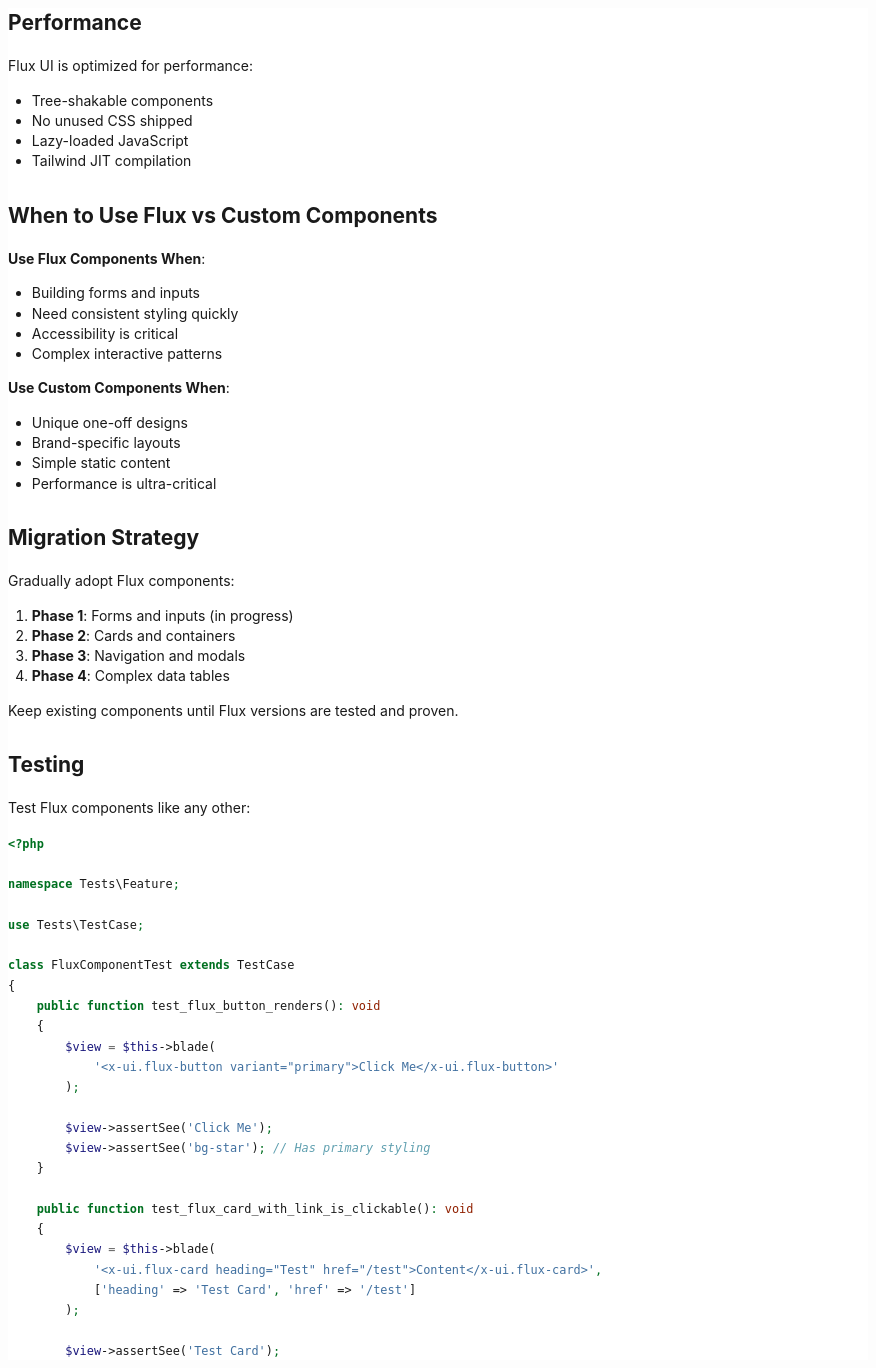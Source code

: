 ## Performance

Flux UI is optimized for performance:

- Tree-shakable components
- No unused CSS shipped
- Lazy-loaded JavaScript
- Tailwind JIT compilation

## When to Use Flux vs Custom Components

**Use Flux Components When**:
- Building forms and inputs
- Need consistent styling quickly
- Accessibility is critical
- Complex interactive patterns

**Use Custom Components When**:
- Unique one-off designs
- Brand-specific layouts
- Simple static content
- Performance is ultra-critical

## Migration Strategy

Gradually adopt Flux components:

1. **Phase 1**: Forms and inputs (in progress)
2. **Phase 2**: Cards and containers
3. **Phase 3**: Navigation and modals
4. **Phase 4**: Complex data tables

Keep existing components until Flux versions are tested and proven.

## Testing

Test Flux components like any other:

```php
<?php

namespace Tests\Feature;

use Tests\TestCase;

class FluxComponentTest extends TestCase
{
    public function test_flux_button_renders(): void
    {
        $view = $this->blade(
            '<x-ui.flux-button variant="primary">Click Me</x-ui.flux-button>'
        );
        
        $view->assertSee('Click Me');
        $view->assertSee('bg-star'); // Has primary styling
    }
    
    public function test_flux_card_with_link_is_clickable(): void
    {
        $view = $this->blade(
            '<x-ui.flux-card heading="Test" href="/test">Content</x-ui.flux-card>',
            ['heading' => 'Test Card', 'href' => '/test']
        );
        
        $view->assertSee('Test Card');
```